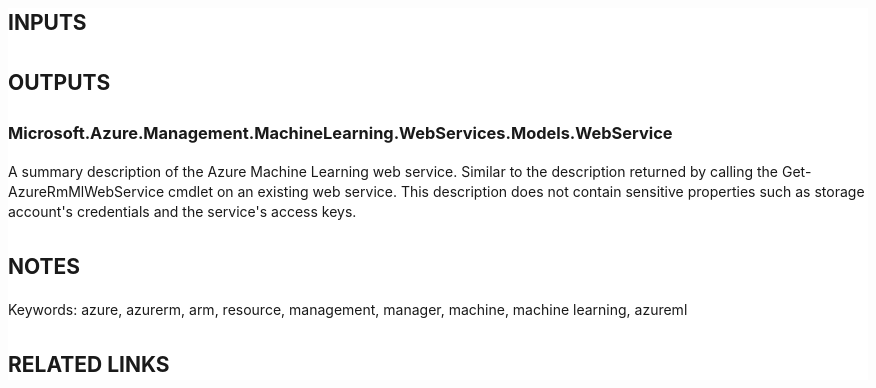 ## INPUTS

## OUTPUTS

### Microsoft.Azure.Management.MachineLearning.WebServices.Models.WebService
A summary description of the Azure Machine Learning web service.
Similar to the description returned by calling the Get-AzureRmMlWebService cmdlet on an existing web service.
This description does not contain sensitive properties such as storage account's credentials and the service's access keys.

## NOTES
Keywords: azure, azurerm, arm, resource, management, manager, machine, machine learning, azureml

## RELATED LINKS

